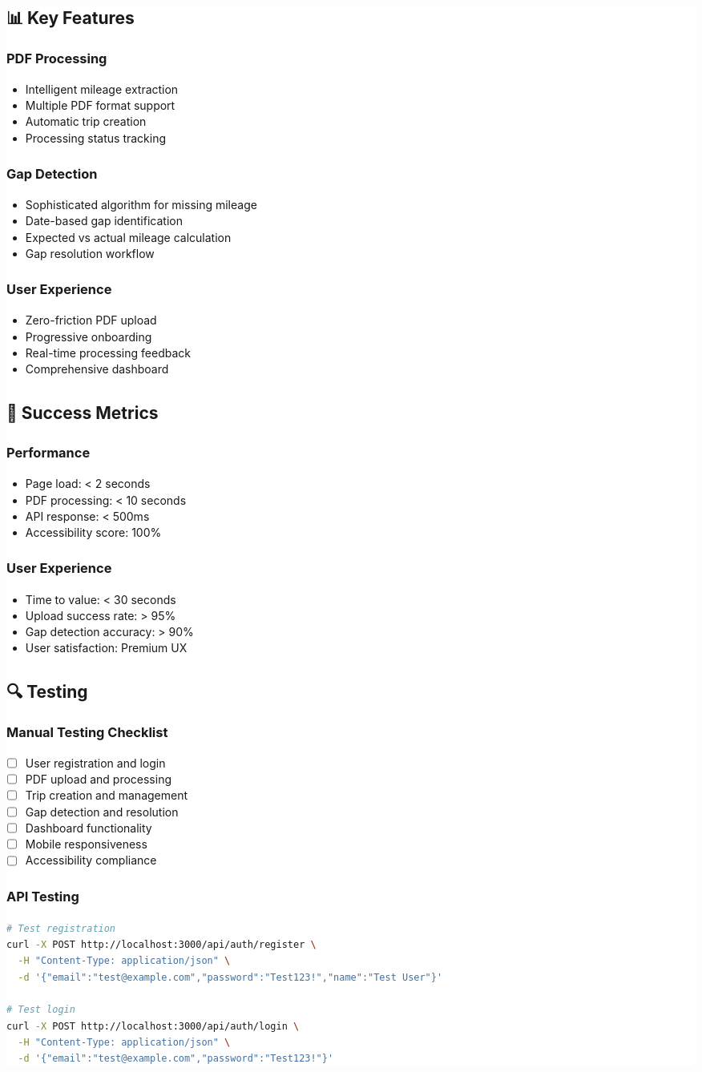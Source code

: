 ## 📊 Key Features

### **PDF Processing**
- Intelligent mileage extraction
- Multiple PDF format support
- Automatic trip creation
- Processing status tracking

### **Gap Detection**
- Sophisticated algorithm for missing mileage
- Date-based gap identification
- Expected vs actual mileage calculation
- Gap resolution workflow

### **User Experience**
- Zero-friction PDF upload
- Progressive onboarding
- Real-time processing feedback
- Comprehensive dashboard

## 🎯 Success Metrics

### **Performance**
- Page load: < 2 seconds
- PDF processing: < 10 seconds
- API response: < 500ms
- Accessibility score: 100%

### **User Experience**
- Time to value: < 30 seconds
- Upload success rate: > 95%
- Gap detection accuracy: > 90%
- User satisfaction: Premium UX

## 🔍 Testing

### **Manual Testing Checklist**
- [ ] User registration and login
- [ ] PDF upload and processing
- [ ] Trip creation and management
- [ ] Gap detection and resolution
- [ ] Dashboard functionality
- [ ] Mobile responsiveness
- [ ] Accessibility compliance

### **API Testing**
```bash
# Test registration
curl -X POST http://localhost:3000/api/auth/register \
  -H "Content-Type: application/json" \
  -d '{"email":"test@example.com","password":"Test123!","name":"Test User"}'

# Test login
curl -X POST http://localhost:3000/api/auth/login \
  -H "Content-Type: application/json" \
  -d '{"email":"test@example.com","password":"Test123!"}'
```
